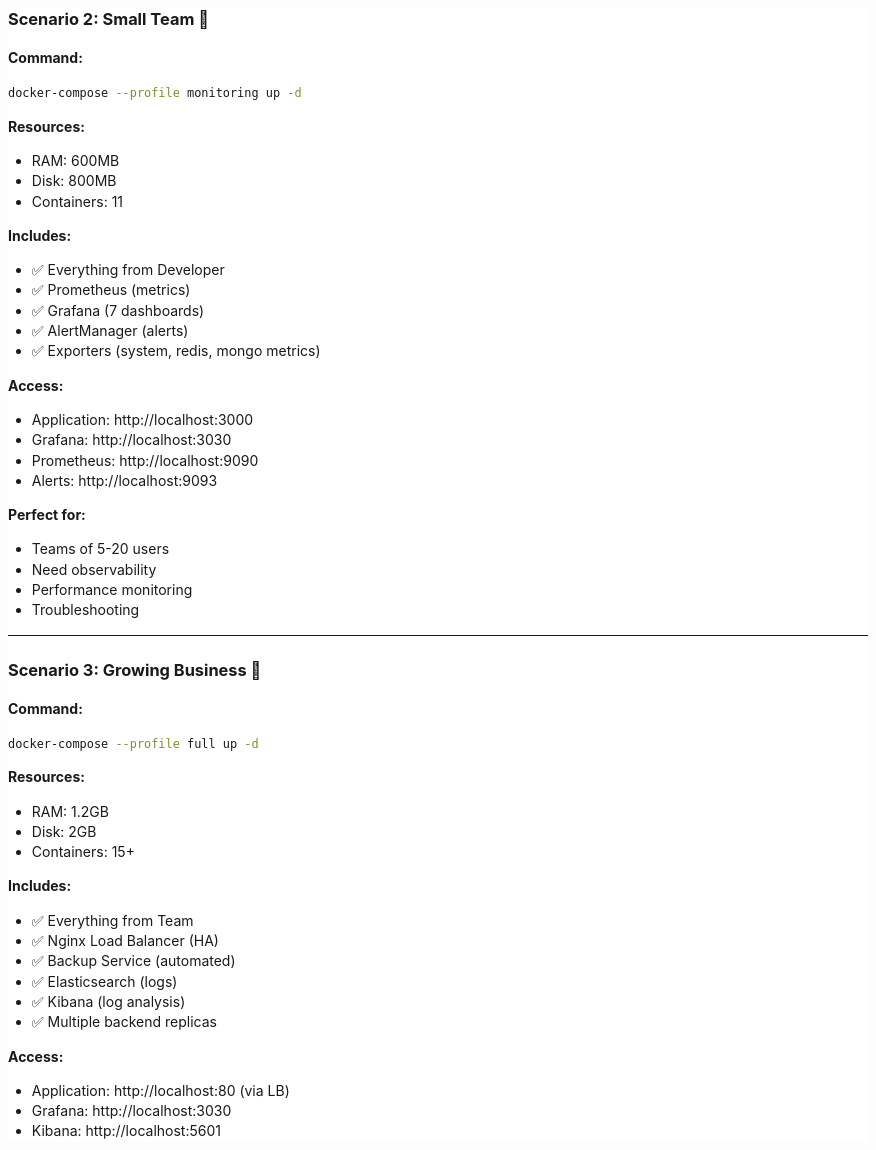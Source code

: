
### Scenario 2: **Small Team** 👥

**Command:**
```bash
docker-compose --profile monitoring up -d
```

**Resources:**
- RAM: 600MB
- Disk: 800MB
- Containers: 11

**Includes:**
- ✅ Everything from Developer
- ✅ Prometheus (metrics)
- ✅ Grafana (7 dashboards)
- ✅ AlertManager (alerts)
- ✅ Exporters (system, redis, mongo metrics)

**Access:**
- Application: http://localhost:3000
- Grafana: http://localhost:3030
- Prometheus: http://localhost:9090
- Alerts: http://localhost:9093

**Perfect for:**
- Teams of 5-20 users
- Need observability
- Performance monitoring
- Troubleshooting

---

### Scenario 3: **Growing Business** 🏢

**Command:**
```bash
docker-compose --profile full up -d
```

**Resources:**
- RAM: 1.2GB
- Disk: 2GB
- Containers: 15+

**Includes:**
- ✅ Everything from Team
- ✅ Nginx Load Balancer (HA)
- ✅ Backup Service (automated)
- ✅ Elasticsearch (logs)
- ✅ Kibana (log analysis)
- ✅ Multiple backend replicas

**Access:**
- Application: http://localhost:80 (via LB)
- Grafana: http://localhost:3030
- Kibana: http://localhost:5601
